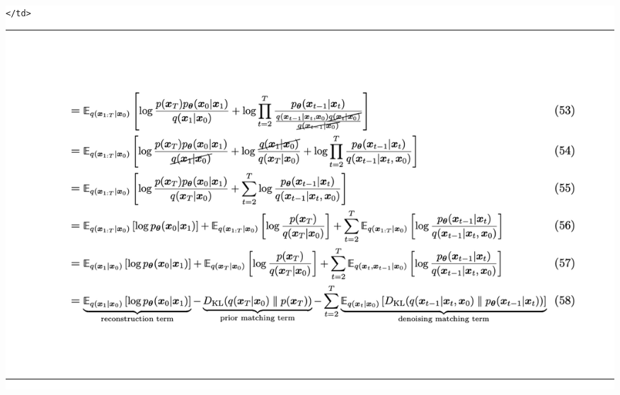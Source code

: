     </td>
</tr>
</table>

<table>
    <tr>
        <td><img src="../images/week11/Day2/Slide18.png"></td>
    </tr>
    <tr>
    <td colspan=1 align="left">
    </td>
</tr>
</table>

<table>
    <tr>